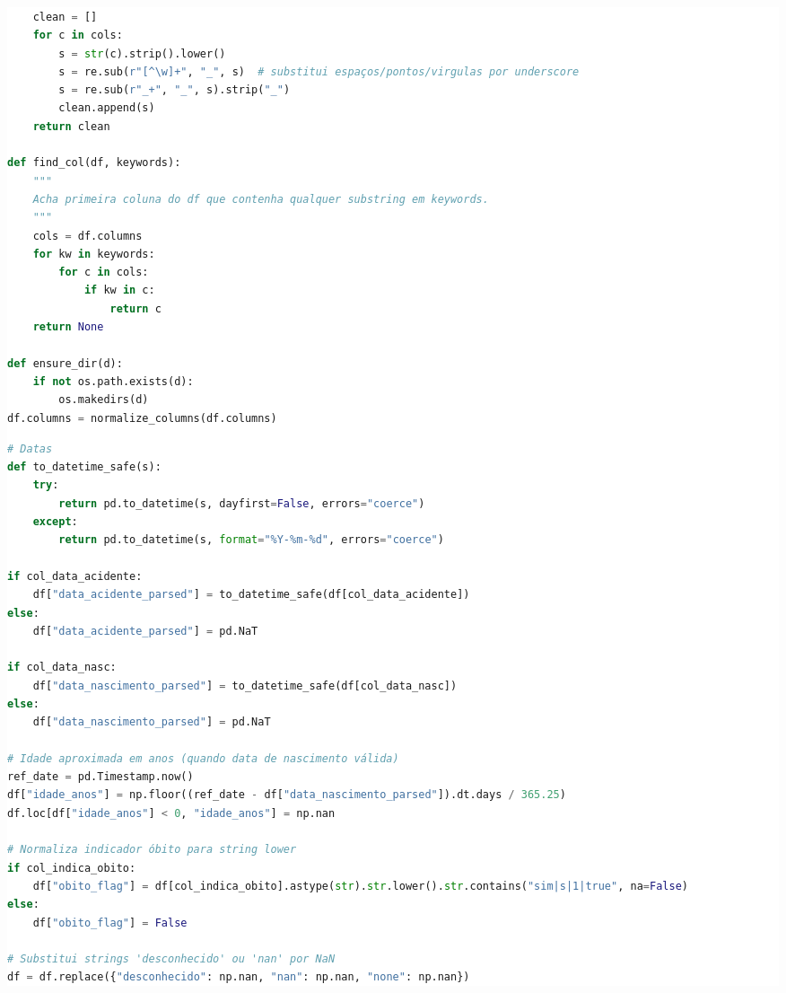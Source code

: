 ```python
    clean = []
    for c in cols:
        s = str(c).strip().lower()
        s = re.sub(r"[^\w]+", "_", s)  # substitui espaços/pontos/virgulas por underscore
        s = re.sub(r"_+", "_", s).strip("_")
        clean.append(s)
    return clean

def find_col(df, keywords):
    """
    Acha primeira coluna do df que contenha qualquer substring em keywords.
    """
    cols = df.columns
    for kw in keywords:
        for c in cols:
            if kw in c:
                return c
    return None

def ensure_dir(d):
    if not os.path.exists(d):
        os.makedirs(d)
df.columns = normalize_columns(df.columns)
```

```python
# Datas
def to_datetime_safe(s):
    try:
        return pd.to_datetime(s, dayfirst=False, errors="coerce")
    except:
        return pd.to_datetime(s, format="%Y-%m-%d", errors="coerce")

if col_data_acidente:
    df["data_acidente_parsed"] = to_datetime_safe(df[col_data_acidente])
else:
    df["data_acidente_parsed"] = pd.NaT

if col_data_nasc:
    df["data_nascimento_parsed"] = to_datetime_safe(df[col_data_nasc])
else:
    df["data_nascimento_parsed"] = pd.NaT

# Idade aproximada em anos (quando data de nascimento válida)
ref_date = pd.Timestamp.now()
df["idade_anos"] = np.floor((ref_date - df["data_nascimento_parsed"]).dt.days / 365.25)
df.loc[df["idade_anos"] < 0, "idade_anos"] = np.nan

# Normaliza indicador óbito para string lower
if col_indica_obito:
    df["obito_flag"] = df[col_indica_obito].astype(str).str.lower().str.contains("sim|s|1|true", na=False)
else:
    df["obito_flag"] = False

# Substitui strings 'desconhecido' ou 'nan' por NaN
df = df.replace({"desconhecido": np.nan, "nan": np.nan, "none": np.nan})
```

